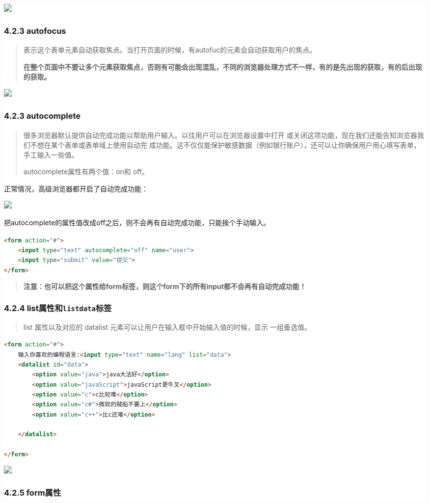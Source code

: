 ![](http://o7cqr8cfk.bkt.clouddn.com/17-2-9/30067012-file_1486626859984_172b6.gif)

### 4.2.3	autofocus

> 表示这个表单元素自动获取焦点。当打开页面的时候，有autofuc的元素会自动获取用户的焦点。
>
> **在整个页面中不要让多个元素获取焦点，否则有可能会出现混乱，不同的浏览器处理方式不一样，有的是先出现的获取，有的后出现的获取。**

![](http://o7cqr8cfk.bkt.clouddn.com/17-2-9/28886436-file_1486627109844_fe1a.gif)

### 4.2.3	autocomplete

> 很多浏览器默认提供自动完成功能以帮助用户输入。以往用户可以在浏览器设置中打开 或关闭这项功能，现在我们还能告知浏览器我们不想在某个表单或表单域上使用自动完 成功能。这不仅仅能保护敏感数据（例如银行账户），还可以让你确保用户用心填写表单， 手工输入一些值。
>
> autocomplete属性有两个值：on和 off。 

正常情况，高级浏览器都开启了自动完成功能：

![](http://o7cqr8cfk.bkt.clouddn.com/17-2-9/89303995-file_1486627697996_4e7.png)

把autocomplete的属性值改成off之后，则不会再有自动完成功能，只能挨个手动输入。

```html
<form action="#">
    <input type="text" autocomplete="off" name="user">
    <input type="submit" value="提交">
</form>
```

> **注意：也可以把这个属性给form标签，则这个form下的所有input都不会再有自动完成功能！**

### 4.2.4	list属性和`listdata`标签

> list 属性以及对应的 datalist 元素可以让用户在输入框中开始输入值的时候，显示 一组备选值。

```html
<form action="#">
    输入你喜欢的编程语言:<input type="text" name="lang" list="data">
    <datalist id="data">
        <option value="java">java大法好</option>
        <option value="javaScript">javaScript更牛叉</option>
        <option value="c">c比较难</option>
        <option value="c#">微软的贼船不要上</option>
        <option value="c++">比c还难</option>

    </datalist>

</form>
```

![](http://o7cqr8cfk.bkt.clouddn.com/17-2-9/38983629-file_1486629322340_155ec.gif)

### 4.2.5	form属性
